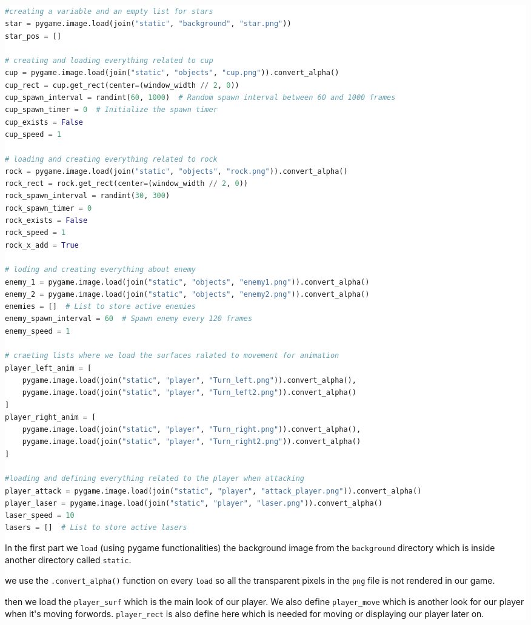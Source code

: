 ```python
#creating a variable and an empty list for stars 
star = pygame.image.load(join("static", "background", "star.png"))
star_pos = []

# creating and loading everything related to cup
cup = pygame.image.load(join("static", "objects", "cup.png")).convert_alpha()
cup_rect = cup.get_rect(center=(window_width // 2, 0))
cup_spawn_interval = randint(60, 1000)  # Random spawn interval between 60 and 1000 frames
cup_spawn_timer = 0  # Initialize the spawn timer
cup_exists = False
cup_speed = 1

# loading and creating everything related to rock
rock = pygame.image.load(join("static", "objects", "rock.png")).convert_alpha()
rock_rect = rock.get_rect(center=(window_width // 2, 0))
rock_spawn_interval = randint(30, 300)
rock_spawn_timer = 0
rock_exists = False
rock_speed = 1
rock_x_add = True

# loding and creating everything about enemy 
enemy_1 = pygame.image.load(join("static", "objects", "enemy1.png")).convert_alpha()
enemy_2 = pygame.image.load(join("static", "objects", "enemy2.png")).convert_alpha()
enemies = []  # List to store active enemies
enemy_spawn_interval = 60  # Spawn enemy every 120 frames
enemy_speed = 1

# craeting lists where we load the surfaces ralated to movement for animation
player_left_anim = [
    pygame.image.load(join("static", "player", "Turn_left.png")).convert_alpha(),
    pygame.image.load(join("static", "player", "Turn_left2.png")).convert_alpha()
]  
player_right_anim = [
    pygame.image.load(join("static", "player", "Turn_right.png")).convert_alpha(),
    pygame.image.load(join("static", "player", "Turn_right2.png")).convert_alpha()
]

#loading and defining everything related to the player when attacking 
player_attack = pygame.image.load(join("static", "player", "attack_player.png")).convert_alpha()
player_laser = pygame.image.load(join("static", "player", "laser.png")).convert_alpha()
laser_speed = 10
lasers = []  # List to store active lasers
```

In the first part we `load` (using pygame functionalities) the background image from the `background` directory which is inside another directory called `static`. 

we use the `.convert_alpha()` function on every `load` so all the transparent pixels in the `png` file is not rendered in our game.

then we load the `player_surf` which is the main look of our player. We also define `player_move` which is another look for our player when it's moving forwords. `player_rect` is also define here which is needed for moving or displaying our player later on.
